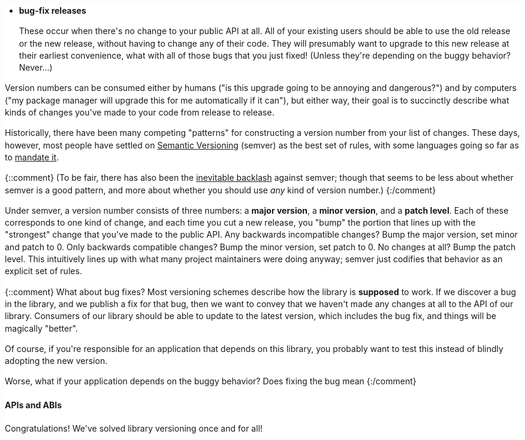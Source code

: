 - **bug-fix releases**

  These occur when there's no change to your public API at all.  All of your
  existing users should be able to use the old release or the new release,
  without having to change any of their code.  They will presumably want to
  upgrade to this new release at their earliest convenience, what with all of
  those bugs that you just fixed!  (Unless they're depending on the buggy
  behavior?  Never...)

Version numbers can be consumed either by humans ("is this upgrade going to be
annoying and dangerous?") and by computers ("my package manager will upgrade
this for me automatically if it can"), but either way, their goal is to
succinctly describe what kinds of changes you've made to your code from release
to release.

Historically, there have been many competing "patterns" for constructing a
version number from your list of changes.  These days, however, most people have
settled on [Semantic Versioning][semver] (semver) as the best set of rules, with
some languages going so far as to [mandate it][rust semver].

{::comment}
(To be fair, there has also been the [inevitable backlash][semver antipattern]
against semver; though that seems to be less about whether semver is a good
pattern, and more about whether you should use *any* kind of version number.)
{:/comment}

[semver]: http://semver.org/
[rust semver]: http://doc.crates.io/specifying-dependencies.html
[semver antipattern]: https://surfingthe.cloud/semantic-versioning-anti-pattern/

Under semver, a version number consists of three numbers: a **major version**, a
**minor version**, and a **patch level**.  Each of these corresponds to one kind
of change, and each time you cut a new release, you "bump" the portion that
lines up with the "strongest" change that you've made to the public API.  Any
backwards incompatible changes?  Bump the major version, set minor and patch to
0.  Only backwards compatible changes?  Bump the minor version, set patch to 0.
No changes at all?  Bump the patch level.  This intuitively lines up with what
many project maintainers were doing anyway; semver just codifies that behavior
as an explicit set of rules.

{::comment}
What about bug fixes?  Most versioning schemes describe how the library is
**supposed** to work.  If we discover a bug in the library, and we publish a fix
for that bug, then we want to convey that we haven't made any changes at all to
the API of our library.  Consumers of our library should be able to update to
the latest version, which includes the bug fix, and things will be magically
"better".

Of course, if you're responsible for an application that depends on this
library, you probably want to test this instead of blindly adopting the new
version.  

Worse, what if your application depends on the buggy behavior?  Does fixing the
bug mean 
{:/comment}

#### APIs and ABIs

Congratulations!  We've solved library versioning once and for all!


[drepper]: https://www.akkadia.org/drepper/dsohowto.pdf
  [xkcd compile]: https://xkcd.com/303/
[GTK+]: https://www.gtk.org/
[glibc]: https://www.gnu.org/software/libc/
[autotools]: https://autotools.io/index.html
[libtool]: https://www.gnu.org/software/libtool/
[libtool versions]: https://www.gnu.org/software/libtool/manual/html_node/Versioning.html
[libtool rules]: https://www.gnu.org/software/libtool/manual/html_node/Updating-version-info.html
[jansson ldflags]: https://github.com/akheron/jansson/blob/b23201bb1a566d7e4ea84b76b3dcf2efcc025dac/src/Makefile.am#L27
[libtool munging]: http://git.savannah.gnu.org/cgit/libtool.git/tree/build-aux/ltmain.in?id=722b6af0fad19b3d9f21924ae5aa6dfae5957378#n7042
[CMake]: https://cmake.org/
[cmake rules]: https://cmake.org/cmake/help/v3.0/command/set_target_properties.html
[libcork]: https://github.com/dcreager/libcork/
[libcork version-info]: https://github.com/dcreager/libcork/blob/660a112bdc65c5bea4f3d1f19e4e317a5e04775f/src/CMakeLists.txt#L41
[cmake munging]: https://github.com/dcreager/libcork/blob/660a112bdc65c5bea4f3d1f19e4e317a5e04775f/cmake/FindCTargets.cmake#L58
[nettle]: https://www.lysator.liu.se/~nisse/nettle/
[abseil live at head]: https://abseil.io/about/philosophy#we-recommend-that-you-choose-to-live-at-head
[abseil rules]: https://abseil.io/about/compatibility
[libtool rules]: https://www.gnu.org/software/libtool/manual/html_node/Updating-version-info.html#Updating-version-info
[automake libtool]: https://www.gnu.org/software/libtool/manual/html_node/Using-Automake.html